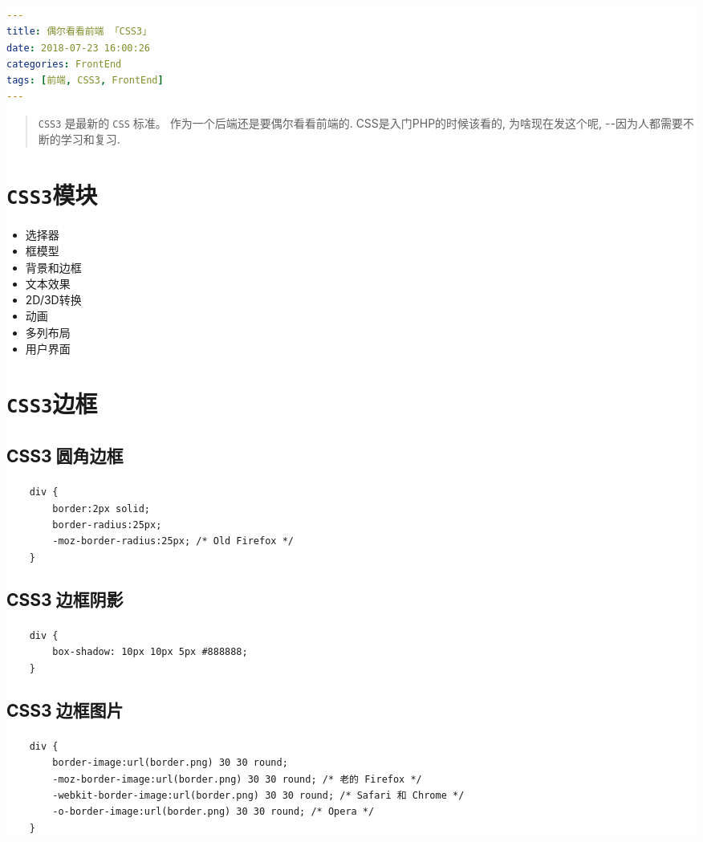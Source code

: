 ```yaml
---
title: 偶尔看看前端 「CSS3」
date: 2018-07-23 16:00:26
categories: FrontEnd
tags: [前端, CSS3, FrontEnd]
---
```


> `CSS3` 是最新的 `CSS` 标准。 作为一个后端还是要偶尔看看前端的.
CSS是入门PHP的时候该看的, 为啥现在发这个呢, --因为人都需要不断的学习和复习.



# `CSS3`模块

- 选择器
- 框模型
- 背景和边框
- 文本效果
- 2D/3D转换
- 动画
- 多列布局
- 用户界面

# `CSS3`边框 

## CSS3 圆角边框

```
    div {
        border:2px solid;
        border-radius:25px;
        -moz-border-radius:25px; /* Old Firefox */
    }
```

## CSS3 边框阴影

```
    div {
        box-shadow: 10px 10px 5px #888888;
    }
```

## CSS3 边框图片

```
    div {
        border-image:url(border.png) 30 30 round;
        -moz-border-image:url(border.png) 30 30 round; /* 老的 Firefox */
        -webkit-border-image:url(border.png) 30 30 round; /* Safari 和 Chrome */
        -o-border-image:url(border.png) 30 30 round; /* Opera */
    }
```
